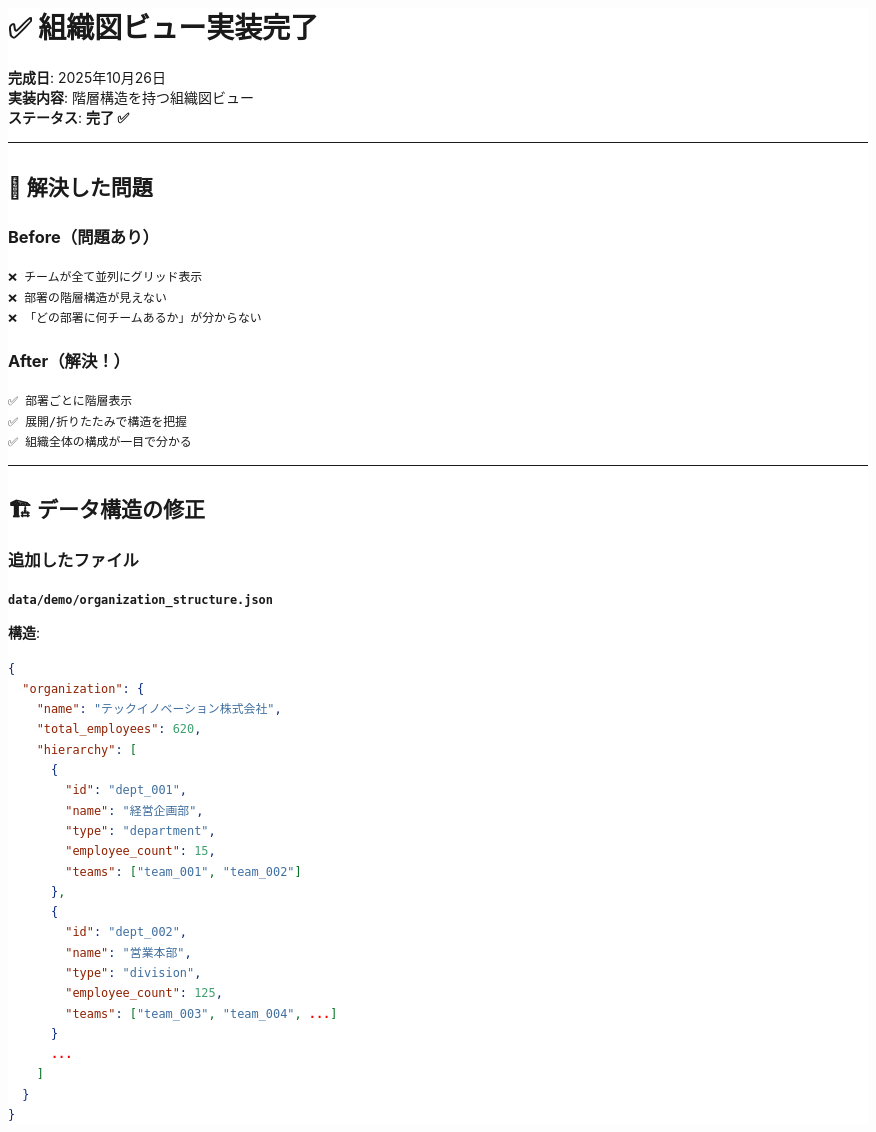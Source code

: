 # ✅ 組織図ビュー実装完了

**完成日**: 2025年10月26日  
**実装内容**: 階層構造を持つ組織図ビュー  
**ステータス**: **完了 ✅**

---

## 🎯 解決した問題

### Before（問題あり）
```
❌ チームが全て並列にグリッド表示
❌ 部署の階層構造が見えない
❌ 「どの部署に何チームあるか」が分からない
```

### After（解決！）
```
✅ 部署ごとに階層表示
✅ 展開/折りたたみで構造を把握
✅ 組織全体の構成が一目で分かる
```

---

## 🏗️ データ構造の修正

### 追加したファイル
**`data/demo/organization_structure.json`**

**構造**:
```json
{
  "organization": {
    "name": "テックイノベーション株式会社",
    "total_employees": 620,
    "hierarchy": [
      {
        "id": "dept_001",
        "name": "経営企画部",
        "type": "department",
        "employee_count": 15,
        "teams": ["team_001", "team_002"]
      },
      {
        "id": "dept_002",
        "name": "営業本部",
        "type": "division",
        "employee_count": 125,
        "teams": ["team_003", "team_004", ...]
      }
      ...
    ]
  }
}
```
